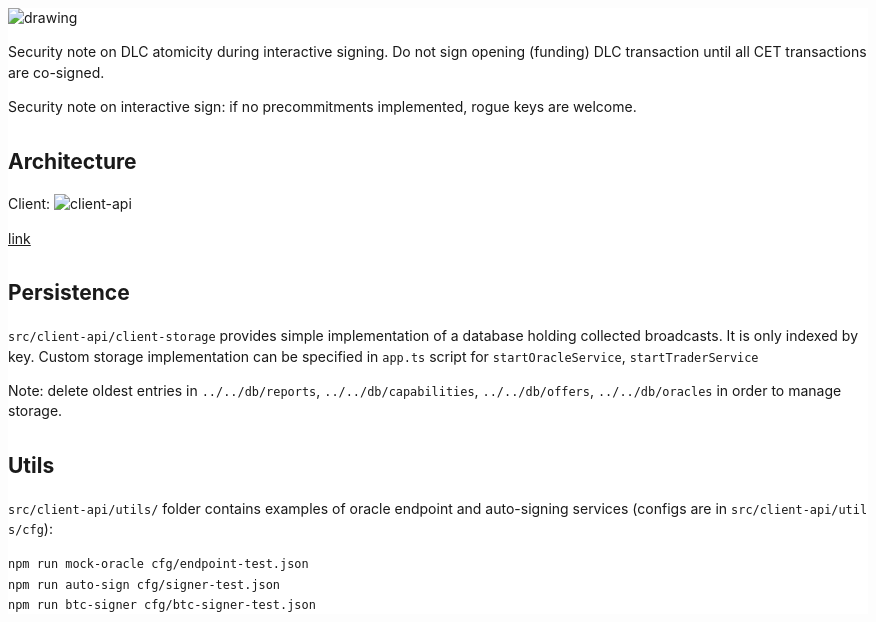 <img src="https://github.com/user-attachments/assets/247c97e7-a945-4b37-9783-48fd85ccc847" alt="drawing" width="400"/>

Security note on DLC atomicity during interactive signing. Do not sign opening (funding) DLC transaction until all CET transactions are co-signed.

Security note on interactive sign: if no precommitments implemented, rogue keys are welcome. 

## Architecture

Client:
![client-api](https://github.com/user-attachments/assets/bc7daa77-21cf-4a5c-9c88-ae2191ee95dd)

[link](https://drive.google.com/file/d/1vABqqvhWD02wjaIzPP_rvGsvGJ-zSSy6/view?usp=sharing)


## Persistence
`src/client-api/client-storage` provides simple implementation of a database holding collected broadcasts.
It is only indexed by key. Custom storage implementation can be specified in `app.ts` script for `startOracleService`, `startTraderService`

Note: delete oldest entries in `../../db/reports`, `../../db/capabilities`, `../../db/offers`, `../../db/oracles` in order to manage storage.

## Utils
`src/client-api/utils/` folder contains examples of oracle endpoint and auto-signing services (configs are in `src/client-api/utils/cfg`):

```
npm run mock-oracle cfg/endpoint-test.json
npm run auto-sign cfg/signer-test.json
npm run btc-signer cfg/btc-signer-test.json
```